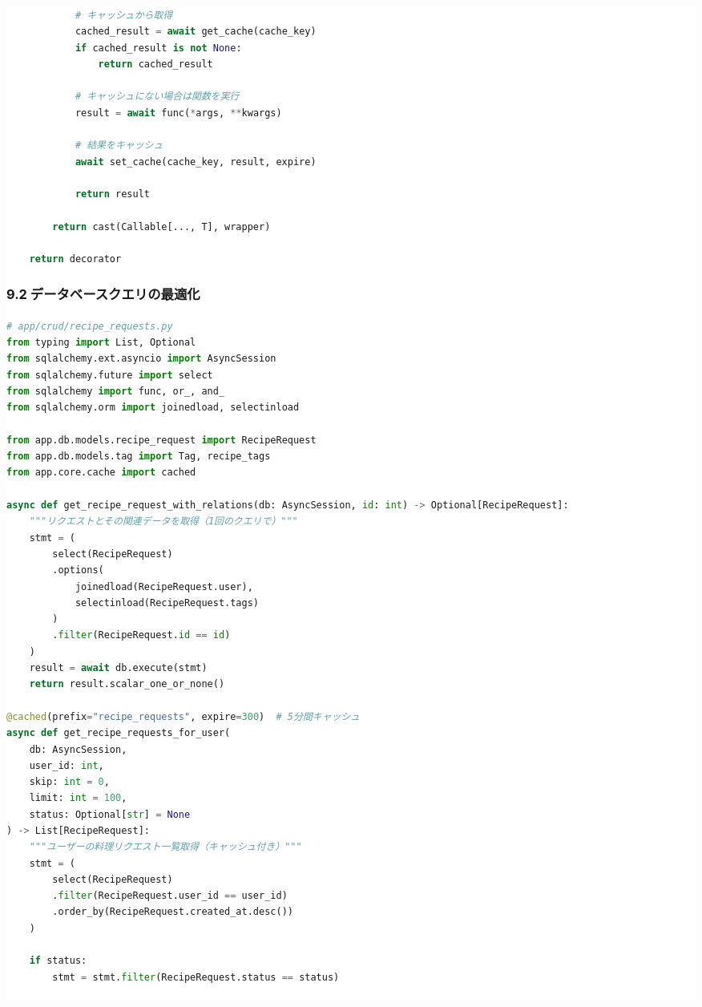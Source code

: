 ```python
            # キャッシュから取得
            cached_result = await get_cache(cache_key)
            if cached_result is not None:
                return cached_result
            
            # キャッシュにない場合は関数を実行
            result = await func(*args, **kwargs)
            
            # 結果をキャッシュ
            await set_cache(cache_key, result, expire)
            
            return result
        
        return cast(Callable[..., T], wrapper)
    
    return decorator
```

### 9.2 データベースクエリの最適化

```python
# app/crud/recipe_requests.py
from typing import List, Optional
from sqlalchemy.ext.asyncio import AsyncSession
from sqlalchemy.future import select
from sqlalchemy import func, or_, and_
from sqlalchemy.orm import joinedload, selectinload

from app.db.models.recipe_request import RecipeRequest
from app.db.models.tag import Tag, recipe_tags
from app.core.cache import cached

async def get_recipe_request_with_relations(db: AsyncSession, id: int) -> Optional[RecipeRequest]:
    """リクエストとその関連データを取得（1回のクエリで）"""
    stmt = (
        select(RecipeRequest)
        .options(
            joinedload(RecipeRequest.user),
            selectinload(RecipeRequest.tags)
        )
        .filter(RecipeRequest.id == id)
    )
    result = await db.execute(stmt)
    return result.scalar_one_or_none()

@cached(prefix="recipe_requests", expire=300)  # 5分間キャッシュ
async def get_recipe_requests_for_user(
    db: AsyncSession,
    user_id: int,
    skip: int = 0,
    limit: int = 100,
    status: Optional[str] = None
) -> List[RecipeRequest]:
    """ユーザーの料理リクエスト一覧取得（キャッシュ付き）"""
    stmt = (
        select(RecipeRequest)
        .filter(RecipeRequest.user_id == user_id)
        .order_by(RecipeRequest.created_at.desc())
    )
    
    if status:
        stmt = stmt.filter(RecipeRequest.status == status)
    
```